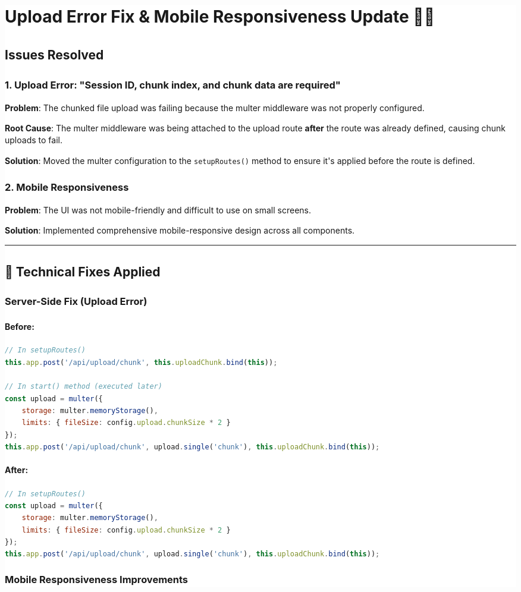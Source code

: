 # Upload Error Fix & Mobile Responsiveness Update 📱🔧

## Issues Resolved

### 1. Upload Error: "Session ID, chunk index, and chunk data are required"
**Problem**: The chunked file upload was failing because the multer middleware was not properly configured.

**Root Cause**: The multer middleware was being attached to the upload route **after** the route was already defined, causing chunk uploads to fail.

**Solution**: Moved the multer configuration to the `setupRoutes()` method to ensure it's applied before the route is defined.

### 2. Mobile Responsiveness
**Problem**: The UI was not mobile-friendly and difficult to use on small screens.

**Solution**: Implemented comprehensive mobile-responsive design across all components.

---

## 🔧 Technical Fixes Applied

### Server-Side Fix (Upload Error)

#### Before:
```javascript
// In setupRoutes()
this.app.post('/api/upload/chunk', this.uploadChunk.bind(this));

// In start() method (executed later)
const upload = multer({
    storage: multer.memoryStorage(),
    limits: { fileSize: config.upload.chunkSize * 2 }
});
this.app.post('/api/upload/chunk', upload.single('chunk'), this.uploadChunk.bind(this));
```

#### After:
```javascript
// In setupRoutes() 
const upload = multer({
    storage: multer.memoryStorage(),
    limits: { fileSize: config.upload.chunkSize * 2 }
});
this.app.post('/api/upload/chunk', upload.single('chunk'), this.uploadChunk.bind(this));
```

### Mobile Responsiveness Improvements
